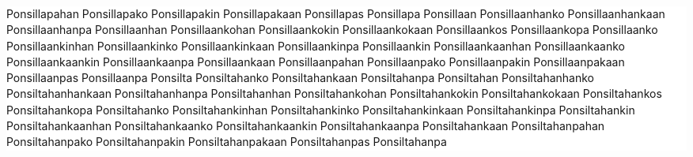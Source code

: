 Ponsillapahan
Ponsillapako
Ponsillapakin
Ponsillapakaan
Ponsillapas
Ponsillapa
Ponsillaan
Ponsillaanhanko
Ponsillaanhankaan
Ponsillaanhanpa
Ponsillaanhan
Ponsillaankohan
Ponsillaankokin
Ponsillaankokaan
Ponsillaankos
Ponsillaankopa
Ponsillaanko
Ponsillaankinhan
Ponsillaankinko
Ponsillaankinkaan
Ponsillaankinpa
Ponsillaankin
Ponsillaankaanhan
Ponsillaankaanko
Ponsillaankaankin
Ponsillaankaanpa
Ponsillaankaan
Ponsillaanpahan
Ponsillaanpako
Ponsillaanpakin
Ponsillaanpakaan
Ponsillaanpas
Ponsillaanpa
Ponsilta
Ponsiltahanko
Ponsiltahankaan
Ponsiltahanpa
Ponsiltahan
Ponsiltahanhanko
Ponsiltahanhankaan
Ponsiltahanhanpa
Ponsiltahanhan
Ponsiltahankohan
Ponsiltahankokin
Ponsiltahankokaan
Ponsiltahankos
Ponsiltahankopa
Ponsiltahanko
Ponsiltahankinhan
Ponsiltahankinko
Ponsiltahankinkaan
Ponsiltahankinpa
Ponsiltahankin
Ponsiltahankaanhan
Ponsiltahankaanko
Ponsiltahankaankin
Ponsiltahankaanpa
Ponsiltahankaan
Ponsiltahanpahan
Ponsiltahanpako
Ponsiltahanpakin
Ponsiltahanpakaan
Ponsiltahanpas
Ponsiltahanpa